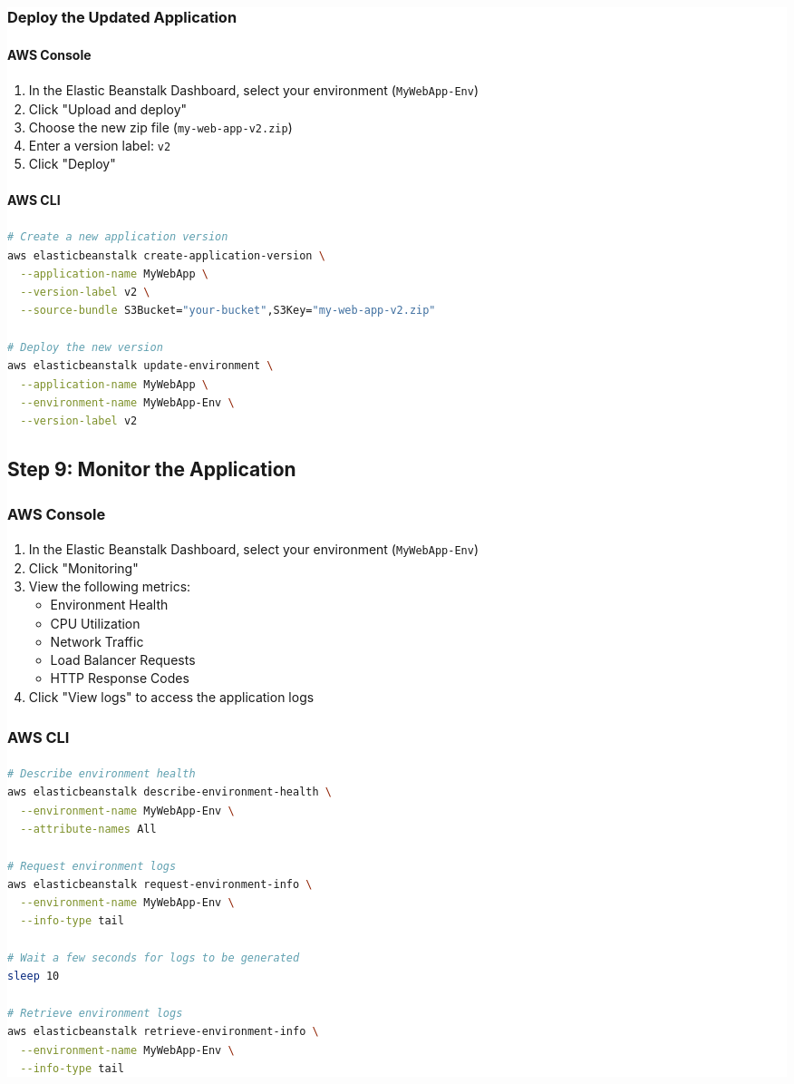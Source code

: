### Deploy the Updated Application

#### AWS Console

1. In the Elastic Beanstalk Dashboard, select your environment (`MyWebApp-Env`)
2. Click "Upload and deploy"
3. Choose the new zip file (`my-web-app-v2.zip`)
4. Enter a version label: `v2`
5. Click "Deploy"

#### AWS CLI

```bash
# Create a new application version
aws elasticbeanstalk create-application-version \
  --application-name MyWebApp \
  --version-label v2 \
  --source-bundle S3Bucket="your-bucket",S3Key="my-web-app-v2.zip"

# Deploy the new version
aws elasticbeanstalk update-environment \
  --application-name MyWebApp \
  --environment-name MyWebApp-Env \
  --version-label v2
```

## Step 9: Monitor the Application

### AWS Console

1. In the Elastic Beanstalk Dashboard, select your environment (`MyWebApp-Env`)
2. Click "Monitoring"
3. View the following metrics:
   - Environment Health
   - CPU Utilization
   - Network Traffic
   - Load Balancer Requests
   - HTTP Response Codes
4. Click "View logs" to access the application logs

### AWS CLI

```bash
# Describe environment health
aws elasticbeanstalk describe-environment-health \
  --environment-name MyWebApp-Env \
  --attribute-names All

# Request environment logs
aws elasticbeanstalk request-environment-info \
  --environment-name MyWebApp-Env \
  --info-type tail

# Wait a few seconds for logs to be generated
sleep 10

# Retrieve environment logs
aws elasticbeanstalk retrieve-environment-info \
  --environment-name MyWebApp-Env \
  --info-type tail
```
